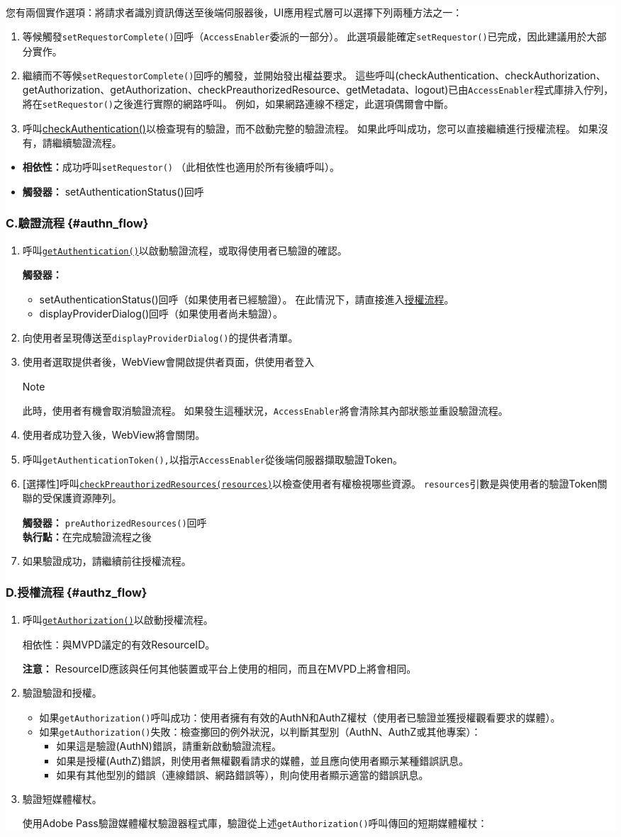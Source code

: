    您有兩個實作選項：將請求者識別資訊傳送至後端伺服器後，UI應用程式層可以選擇下列兩種方法之一：</p>

   1. 等候觸發`setRequestorComplete()`回呼（`AccessEnabler`委派的一部分）。  此選項最能確定`setRequestor()`已完成，因此建議用於大部分實作。
   1. 繼續而不等候`setRequestorComplete()`回呼的觸發，並開始發出權益要求。 這些呼叫(checkAuthentication、checkAuthorization、getAuthorization、getAuthorization、checkPreauthorizedResource、getMetadata、logout)已由`AccessEnabler`程式庫排入佇列，將在`setRequestor()`之後進行實際的網路呼叫。 例如，如果網路連線不穩定，此選項偶爾會中斷。

1. 呼叫[checkAuthentication()](#$checkAuthN)以檢查現有的驗證，而不啟動完整的驗證流程。  如果此呼叫成功，您可以直接繼續進行授權流程。  如果沒有，請繼續驗證流程。

- **相依性：**&#x200B;成功呼叫`setRequestor()` （此相依性也適用於所有後續呼叫）。

- **觸發器：** setAuthenticationStatus()回呼

### C.驗證流程 {#authn_flow}

1. 呼叫[`getAuthentication()`](#$getAuthN)以啟動驗證流程，或取得使用者已驗證的確認。

   **觸發器：**

   - setAuthenticationStatus()回呼（如果使用者已經驗證）。  在此情況下，請直接進入[授權流程](#authz_flow)。
   - displayProviderDialog()回呼（如果使用者尚未驗證）。

1. 向使用者呈現傳送至`displayProviderDialog()`的提供者清單。
1. 使用者選取提供者後，WebView會開啟提供者頁面，供使用者登入

   >[!NOTE]
   >
   >此時，使用者有機會取消驗證流程。 如果發生這種狀況，`AccessEnabler`將會清除其內部狀態並重設驗證流程。

1. 使用者成功登入後，WebView將會關閉。
1. 呼叫`getAuthenticationToken(),`以指示`AccessEnabler`從後端伺服器擷取驗證Token。
1. [選擇性]呼叫[`checkPreauthorizedResources(resources)`](#$checkPreauth)以檢查使用者有權檢視哪些資源。 `resources`引數是與使用者的驗證Token關聯的受保護資源陣列。

   **觸發器：** `preAuthorizedResources()`回呼\
   **執行點：**&#x200B;在完成驗證流程之後

1. 如果驗證成功，請繼續前往授權流程。


### D.授權流程 {#authz_flow}

1. 呼叫[`getAuthorization()`](#$getAuthZ)以啟動授權流程。

   相依性：與MVPD議定的有效ResourceID。

   **注意：** ResourceID應該與任何其他裝置或平台上使用的相同，而且在MVPD上將會相同。

1. 驗證驗證和授權。

   - 如果`getAuthorization()`呼叫成功：使用者擁有有效的AuthN和AuthZ權杖（使用者已驗證並獲授權觀看要求的媒體）。
   - 如果`getAuthorization()`失敗：檢查擲回的例外狀況，以判斷其型別（AuthN、AuthZ或其他專案）：
      - 如果這是驗證(AuthN)錯誤，請重新啟動驗證流程。
      - 如果是授權(AuthZ)錯誤，則使用者無權觀看請求的媒體，並且應向使用者顯示某種錯誤訊息。
      - 如果有其他型別的錯誤（連線錯誤、網路錯誤等），則向使用者顯示適當的錯誤訊息。

1. 驗證短媒體權杖。

   使用Adobe Pass驗證媒體權杖驗證器程式庫，驗證從上述`getAuthorization()`呼叫傳回的短期媒體權杖：
